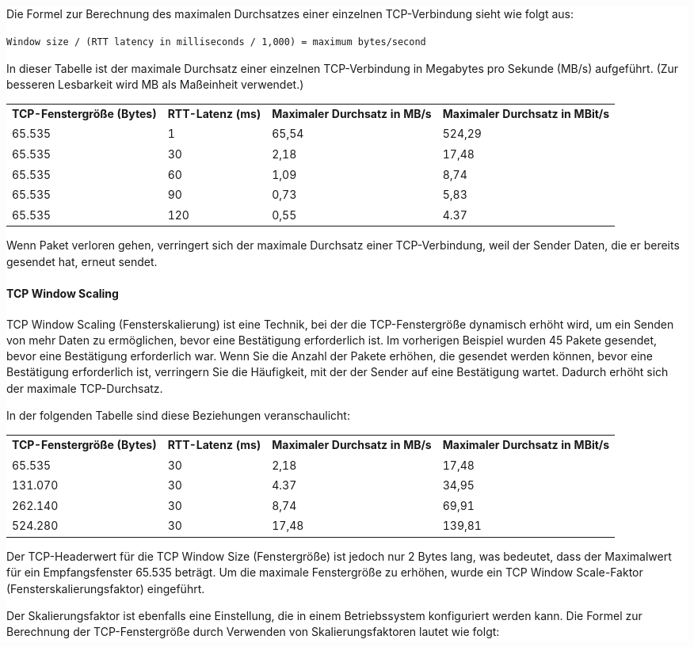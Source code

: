 Die Formel zur Berechnung des maximalen Durchsatzes einer einzelnen TCP-Verbindung sieht wie folgt aus:

`Window size / (RTT latency in milliseconds / 1,000) = maximum bytes/second`

In dieser Tabelle ist der maximale Durchsatz einer einzelnen TCP-Verbindung in Megabytes pro Sekunde (MB/s) aufgeführt. (Zur besseren Lesbarkeit wird MB als Maßeinheit verwendet.)

| | | | |
|-|-|-|-|
|**TCP-Fenstergröße (Bytes)**|**RTT-Latenz (ms)**|**Maximaler Durchsatz in MB/s**|**Maximaler Durchsatz in MBit/s**|
|65.535|1|65,54|524,29|
|65.535|30|2,18|17,48|
|65.535|60|1,09|8,74|
|65.535|90|0,73|5,83|
|65.535|120|0,55|4.37|

Wenn Paket verloren gehen, verringert sich der maximale Durchsatz einer TCP-Verbindung, weil der Sender Daten, die er bereits gesendet hat, erneut sendet.

#### <a name="tcp-window-scaling"></a>TCP Window Scaling

TCP Window Scaling (Fensterskalierung) ist eine Technik, bei der die TCP-Fenstergröße dynamisch erhöht wird, um ein Senden von mehr Daten zu ermöglichen, bevor eine Bestätigung erforderlich ist. Im vorherigen Beispiel wurden 45 Pakete gesendet, bevor eine Bestätigung erforderlich war. Wenn Sie die Anzahl der Pakete erhöhen, die gesendet werden können, bevor eine Bestätigung erforderlich ist, verringern Sie die Häufigkeit, mit der der Sender auf eine Bestätigung wartet. Dadurch erhöht sich der maximale TCP-Durchsatz.

In der folgenden Tabelle sind diese Beziehungen veranschaulicht:

| | | | |
|-|-|-|-|
|**TCP-Fenstergröße (Bytes)**|**RTT-Latenz (ms)**|**Maximaler Durchsatz in MB/s**|**Maximaler Durchsatz in MBit/s**|
|65.535|30|2,18|17,48|
|131.070|30|4.37|34,95|
|262.140|30|8,74|69,91|
|524.280|30|17,48|139,81|

Der TCP-Headerwert für die TCP Window Size (Fenstergröße) ist jedoch nur 2 Bytes lang, was bedeutet, dass der Maximalwert für ein Empfangsfenster 65.535 beträgt. Um die maximale Fenstergröße zu erhöhen, wurde ein TCP Window Scale-Faktor (Fensterskalierungsfaktor) eingeführt.

Der Skalierungsfaktor ist ebenfalls eine Einstellung, die in einem Betriebssystem konfiguriert werden kann. Die Formel zur Berechnung der TCP-Fenstergröße durch Verwenden von Skalierungsfaktoren lautet wie folgt:
